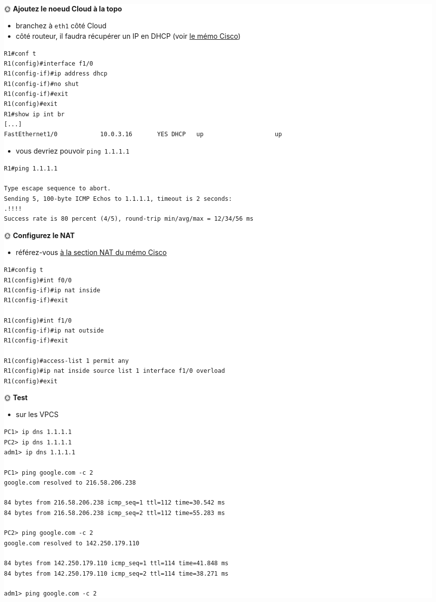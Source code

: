 🌞 **Ajoutez le noeud Cloud à la topo**

- branchez à `eth1` côté Cloud
- côté routeur, il faudra récupérer un IP en DHCP (voir [le mémo Cisco](../../cours/memo/memo_cisco.md))

```
R1#conf t
R1(config)#interface f1/0
R1(config-if)#ip address dhcp
R1(config-if)#no shut
R1(config-if)#exit
R1(config)#exit
R1#show ip int br
[...]
FastEthernet1/0            10.0.3.16       YES DHCP   up                    up
```
- vous devriez pouvoir `ping 1.1.1.1`

```
R1#ping 1.1.1.1

Type escape sequence to abort.
Sending 5, 100-byte ICMP Echos to 1.1.1.1, timeout is 2 seconds:
.!!!!
Success rate is 80 percent (4/5), round-trip min/avg/max = 12/34/56 ms
```

🌞 **Configurez le NAT**

- référez-vous [à la section NAT du mémo Cisco](../../cours/memo/memo_cisco.md#7-configuration-dun-nat-simple)

```
R1#config t
R1(config)#int f0/0
R1(config-if)#ip nat inside
R1(config-if)#exit

R1(config)#int f1/0
R1(config-if)#ip nat outside
R1(config-if)#exit

R1(config)#access-list 1 permit any
R1(config)#ip nat inside source list 1 interface f1/0 overload
R1(config)#exit
```

🌞 **Test**

  - sur les VPCS
```
PC1> ip dns 1.1.1.1
PC2> ip dns 1.1.1.1
adm1> ip dns 1.1.1.1

PC1> ping google.com -c 2
google.com resolved to 216.58.206.238

84 bytes from 216.58.206.238 icmp_seq=1 ttl=112 time=30.542 ms
84 bytes from 216.58.206.238 icmp_seq=2 ttl=112 time=55.283 ms

PC2> ping google.com -c 2
google.com resolved to 142.250.179.110

84 bytes from 142.250.179.110 icmp_seq=1 ttl=114 time=41.848 ms
84 bytes from 142.250.179.110 icmp_seq=2 ttl=114 time=38.271 ms

adm1> ping google.com -c 2
```